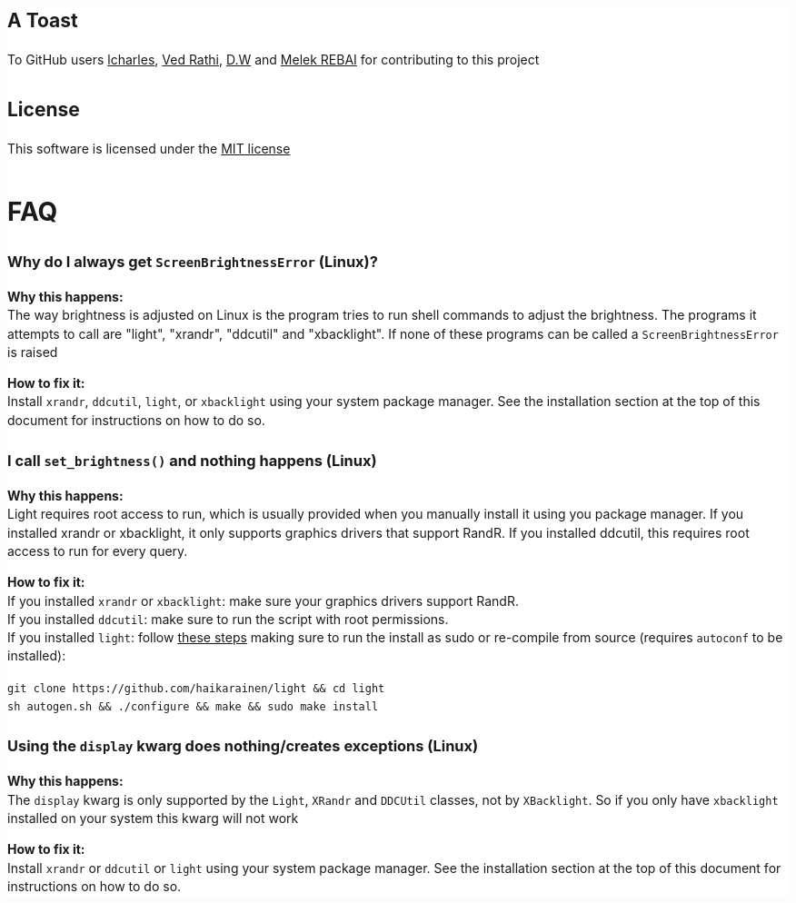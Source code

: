 
## A Toast
To GitHub users [lcharles](https://github.com/lcharles), [Ved Rathi](https://github.com/Ved-programmer), [D.W](https://github.com/drojf) and [Melek REBAI](https://github.com/shadoWalker89) for contributing to this project

## License
This software is licensed under the [MIT license](https://mit-license.org/)

# FAQ
### Why do I always get `ScreenBrightnessError` (Linux)?
**Why this happens:**  
The way brightness is adjusted on Linux is the program tries to run shell commands to adjust the brightness.
The programs it attempts to call are "light", "xrandr", "ddcutil" and "xbacklight".
If none of these programs can be called a `ScreenBrightnessError` is raised

**How to fix it:**  
Install `xrandr`, `ddcutil`, `light`, or `xbacklight` using your system package manager. See the installation section at the top of this document for instructions on how to do so.


### I call `set_brightness()` and nothing happens (Linux)
**Why this happens:**  
Light requires root access to run, which is usually provided when you manually install it using you package manager.
If you installed xrandr or xbacklight, it only supports graphics drivers that support RandR.
If you installed ddcutil, this requires root access to run for every query.

**How to fix it:**   
If you installed `xrandr` or `xbacklight`: make sure your graphics drivers support RandR.  
If you installed `ddcutil`: make sure to run the script with root permissions.  
If you installed `light`: follow [these steps](https://github.com/haikarainen/light#installation) making sure to run the install as sudo or re-compile from source (requires `autoconf` to be installed):
```
git clone https://github.com/haikarainen/light && cd light
sh autogen.sh && ./configure && make && sudo make install
```


### Using the `display` kwarg does nothing/creates exceptions (Linux)
**Why this happens:**  
The `display` kwarg is only supported by the `Light`, `XRandr` and `DDCUtil` classes, not by `XBacklight`. So if you only have `xbacklight` installed on your system this kwarg will not work

**How to fix it:**  
Install `xrandr` or `ddcutil` or `light` using your system package manager. See the installation section at the top of this document for instructions on how to do so.
